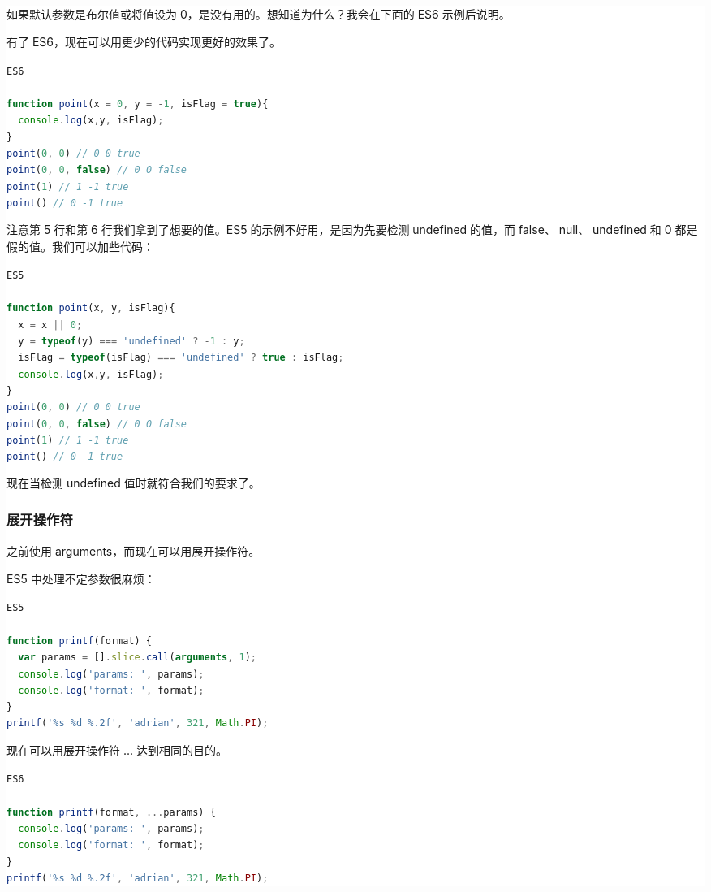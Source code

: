 
如果默认参数是布尔值或将值设为 0，是没有用的。想知道为什么？我会在下面的 ES6 示例后说明。  

有了 ES6，现在可以用更少的代码实现更好的效果了。

```javascript
ES6
 
function point(x = 0, y = -1, isFlag = true){
  console.log(x,y, isFlag);
}
point(0, 0) // 0 0 true
point(0, 0, false) // 0 0 false
point(1) // 1 -1 true
point() // 0 -1 true
```

注意第 5 行和第 6 行我们拿到了想要的值。ES5 的示例不好用，是因为先要检测 undefined 的值，而 false、 null、 undefined 和 0 都是假的值。我们可以加些代码：

```javascript
ES5
 
function point(x, y, isFlag){
  x = x || 0;
  y = typeof(y) === 'undefined' ? -1 : y;
  isFlag = typeof(isFlag) === 'undefined' ? true : isFlag;
  console.log(x,y, isFlag);
}
point(0, 0) // 0 0 true
point(0, 0, false) // 0 0 false
point(1) // 1 -1 true
point() // 0 -1 true
```

现在当检测 undefined 值时就符合我们的要求了。

### 展开操作符

之前使用 arguments，而现在可以用展开操作符。  

ES5 中处理不定参数很麻烦：

```javascript
ES5
 
function printf(format) {
  var params = [].slice.call(arguments, 1);
  console.log('params: ', params);
  console.log('format: ', format);
}
printf('%s %d %.2f', 'adrian', 321, Math.PI);
```

现在可以用展开操作符 ... 达到相同的目的。  

```javascript
ES6
 
function printf(format, ...params) {
  console.log('params: ', params);
  console.log('format: ', format);
}
printf('%s %d %.2f', 'adrian', 321, Math.PI);
```
